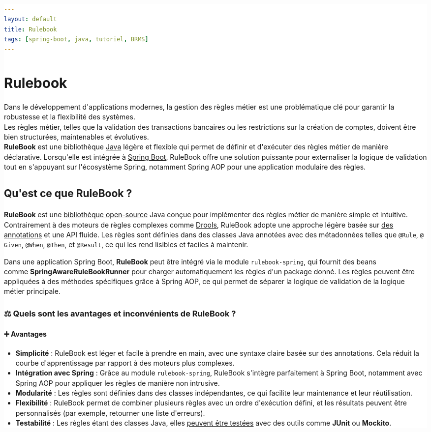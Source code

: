 ```yaml
---
layout: default
title: Rulebook
tags: [spring-boot, java, tutoriel, BRMS]
---
```


# Rulebook

Dans le développement d'applications modernes, la gestion des règles métier est une problématique clé pour garantir la robustesse et la flexibilité des systèmes.  
Les règles métier, telles que la validation des transactions bancaires ou les restrictions sur la création de comptes, doivent être bien structurées, maintenables et évolutives.  
**RuleBook** est une bibliothèque [Java](https://www.sfeir.dev/back/il-etait-une-fois-java/) légère et flexible qui permet de définir et d'exécuter des règles métier de manière déclarative. Lorsqu'elle est intégrée à [Spring Boot](https://www.sfeir.dev/back/back-spring-boot/), RuleBook offre une solution puissante pour externaliser la logique de validation tout en s'appuyant sur l'écosystème Spring, notamment Spring AOP pour une application modulaire des règles.

## Qu'est ce que RuleBook ?

**RuleBook** est une [bibliothèque open-source](https://www.sfeir.dev/tag/opensource/) Java conçue pour implémenter des règles métier de manière simple et intuitive.  
Contrairement à des moteurs de règles complexes comme [Drools](https://www.sfeir.dev/back/maitrisez-vos-regles-metier-integrez-drools-dans-spring-boot/), RuleBook adopte une approche légère basée sur [des annotations](https://www.sfeir.dev/back/comprendre-les-annotations-dans-spring-boot/) et une API fluide. Les règles sont définies dans des classes Java annotées avec des métadonnées telles que `@Rule`, `@Given`, `@When`, `@Then`, et `@Result`, ce qui les rend lisibles et faciles à maintenir.

Dans une application Spring Boot, **RuleBook** peut être intégré via le module `rulebook-spring`, qui fournit des beans comme **SpringAwareRuleBookRunner** pour charger automatiquement les règles d'un package donné. Les règles peuvent être appliquées à des méthodes spécifiques grâce à Spring AOP, ce qui permet de séparer la logique de validation de la logique métier principale.

### ⚖️ Quels sont les avantages et inconvénients de RuleBook ?

#### ➕ Avantages

- **Simplicité** : RuleBook est léger et facile à prendre en main, avec une syntaxe claire basée sur des annotations. Cela réduit la courbe d'apprentissage par rapport à des moteurs plus complexes.
- **Intégration avec Spring** : Grâce au module `rulebook-spring`, RuleBook s'intègre parfaitement à Spring Boot, notamment avec Spring AOP pour appliquer les règles de manière non intrusive.
- **Modularité** : Les règles sont définies dans des classes indépendantes, ce qui facilite leur maintenance et leur réutilisation.
- **Flexibilité** : RuleBook permet de combiner plusieurs règles avec un ordre d'exécution défini, et les résultats peuvent être personnalisés (par exemple, retourner une liste d'erreurs).
- **Testabilité** : Les règles étant des classes Java, elles [peuvent être testées](https://www.sfeir.dev/back/un-test-pour-les-gouverner-tous/) avec des outils comme **JUnit** ou **Mockito**.
